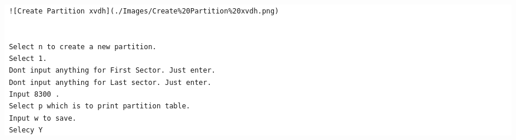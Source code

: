      ![Create Partition xvdh](./Images/Create%20Partition%20xvdh.png)

     
     Select n to create a new partition.
     Select 1.
     Dont input anything for First Sector. Just enter.
     Dont input anything for Last sector. Just enter.
     Input 8300 .
     Select p which is to print partition table.
     Input w to save.
     Selecy Y

